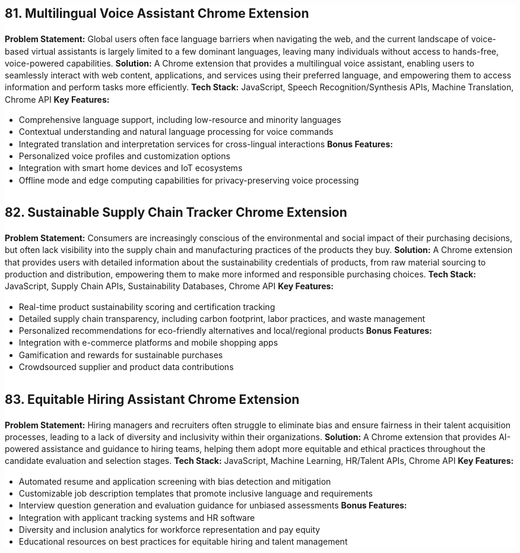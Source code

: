 ## 81. Multilingual Voice Assistant Chrome Extension
**Problem Statement:** Global users often face language barriers when navigating the web, and the current landscape of voice-based virtual assistants is largely limited to a few dominant languages, leaving many individuals without access to hands-free, voice-powered capabilities.
**Solution:** A Chrome extension that provides a multilingual voice assistant, enabling users to seamlessly interact with web content, applications, and services using their preferred language, and empowering them to access information and perform tasks more efficiently.
**Tech Stack:** JavaScript, Speech Recognition/Synthesis APIs, Machine Translation, Chrome API
**Key Features:**
- Comprehensive language support, including low-resource and minority languages
- Contextual understanding and natural language processing for voice commands
- Integrated translation and interpretation services for cross-lingual interactions
**Bonus Features:**
- Personalized voice profiles and customization options
- Integration with smart home devices and IoT ecosystems
- Offline mode and edge computing capabilities for privacy-preserving voice processing

## 82. Sustainable Supply Chain Tracker Chrome Extension
**Problem Statement:** Consumers are increasingly conscious of the environmental and social impact of their purchasing decisions, but often lack visibility into the supply chain and manufacturing practices of the products they buy.
**Solution:** A Chrome extension that provides users with detailed information about the sustainability credentials of products, from raw material sourcing to production and distribution, empowering them to make more informed and responsible purchasing choices.
**Tech Stack:** JavaScript, Supply Chain APIs, Sustainability Databases, Chrome API
**Key Features:**
- Real-time product sustainability scoring and certification tracking
- Detailed supply chain transparency, including carbon footprint, labor practices, and waste management
- Personalized recommendations for eco-friendly alternatives and local/regional products
**Bonus Features:**
- Integration with e-commerce platforms and mobile shopping apps
- Gamification and rewards for sustainable purchases
- Crowdsourced supplier and product data contributions

## 83. Equitable Hiring Assistant Chrome Extension
**Problem Statement:** Hiring managers and recruiters often struggle to eliminate bias and ensure fairness in their talent acquisition processes, leading to a lack of diversity and inclusivity within their organizations.
**Solution:** A Chrome extension that provides AI-powered assistance and guidance to hiring teams, helping them adopt more equitable and ethical practices throughout the candidate evaluation and selection stages.
**Tech Stack:** JavaScript, Machine Learning, HR/Talent APIs, Chrome API
**Key Features:**
- Automated resume and application screening with bias detection and mitigation
- Customizable job description templates that promote inclusive language and requirements
- Interview question generation and evaluation guidance for unbiased assessments
**Bonus Features:**
- Integration with applicant tracking systems and HR software
- Diversity and inclusion analytics for workforce representation and pay equity
- Educational resources on best practices for equitable hiring and talent management
